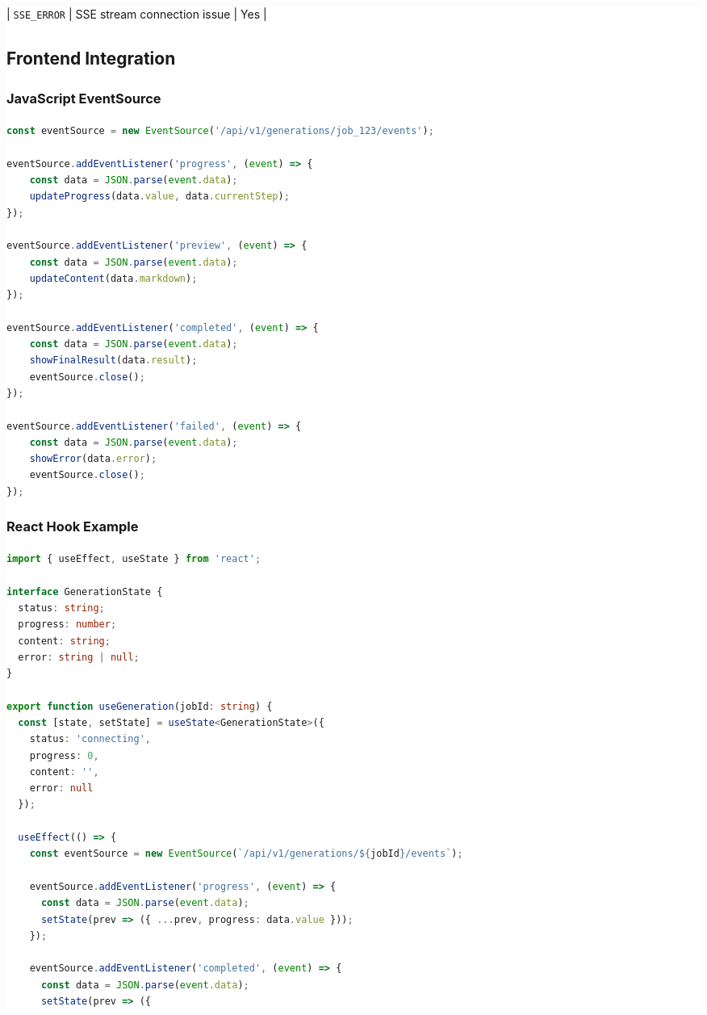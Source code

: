 | `SSE_ERROR` | SSE stream connection issue | Yes |

## Frontend Integration

### JavaScript EventSource

```javascript
const eventSource = new EventSource('/api/v1/generations/job_123/events');

eventSource.addEventListener('progress', (event) => {
    const data = JSON.parse(event.data);
    updateProgress(data.value, data.currentStep);
});

eventSource.addEventListener('preview', (event) => {
    const data = JSON.parse(event.data);
    updateContent(data.markdown);
});

eventSource.addEventListener('completed', (event) => {
    const data = JSON.parse(event.data);
    showFinalResult(data.result);
    eventSource.close();
});

eventSource.addEventListener('failed', (event) => {
    const data = JSON.parse(event.data);
    showError(data.error);
    eventSource.close();
});
```

### React Hook Example

```typescript
import { useEffect, useState } from 'react';

interface GenerationState {
  status: string;
  progress: number;
  content: string;
  error: string | null;
}

export function useGeneration(jobId: string) {
  const [state, setState] = useState<GenerationState>({
    status: 'connecting',
    progress: 0,
    content: '',
    error: null
  });

  useEffect(() => {
    const eventSource = new EventSource(`/api/v1/generations/${jobId}/events`);
    
    eventSource.addEventListener('progress', (event) => {
      const data = JSON.parse(event.data);
      setState(prev => ({ ...prev, progress: data.value }));
    });
    
    eventSource.addEventListener('completed', (event) => {
      const data = JSON.parse(event.data);
      setState(prev => ({ 
```